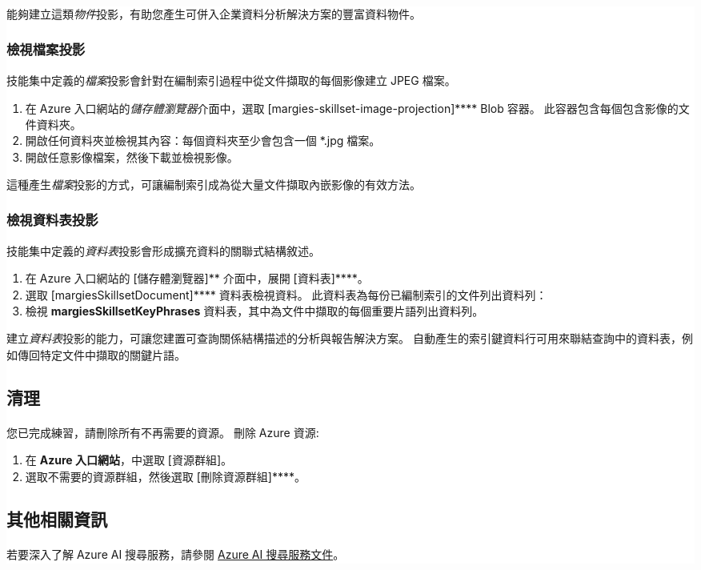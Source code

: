 能夠建立這類*物件*投影，有助您產生可併入企業資料分析解決方案的豐富資料物件。

### 檢視檔案投影

技能集中定義的*檔案*投影會針對在編制索引過程中從文件擷取的每個影像建立 JPEG 檔案。

1. 在 Azure 入口網站的*儲存體瀏覽器*介面中，選取 [margies-skillset-image-projection]**** Blob 容器。 此容器包含每個包含影像的文件資料夾。
2. 開啟任何資料夾並檢視其內容：每個資料夾至少會包含一個 \*.jpg 檔案。
3. 開啟任意影像檔案，然後下載並檢視影像。

這種產生*檔案*投影的方式，可讓編制索引成為從大量文件擷取內嵌影像的有效方法。

### 檢視資料表投影

技能集中定義的*資料表*投影會形成擴充資料的關聯式結構敘述。

1. 在 Azure 入口網站的 [儲存體瀏覽器]** 介面中，展開 [資料表]****。
2. 選取 [margiesSkillsetDocument]**** 資料表檢視資料。 此資料表為每份已編制索引的文件列出資料列：
3. 檢視 **margiesSkillsetKeyPhrases** 資料表，其中為文件中擷取的每個重要片語列出資料列。

建立*資料表*投影的能力，可讓您建置可查詢關係結構描述的分析與報告解決方案。 自動產生的索引鍵資料行可用來聯結查詢中的資料表，例如傳回特定文件中擷取的關鍵片語。

## 清理

您已完成練習，請刪除所有不再需要的資源。 刪除 Azure 資源:

1. 在 **Azure 入口網站**，中選取 [資源群組]。
1. 選取不需要的資源群組，然後選取 [刪除資源群組]****。

## 其他相關資訊

若要深入了解 Azure AI 搜尋服務，請參閱 [Azure AI 搜尋服務文件](https://docs.microsoft.com/azure/search/search-what-is-azure-search)。
